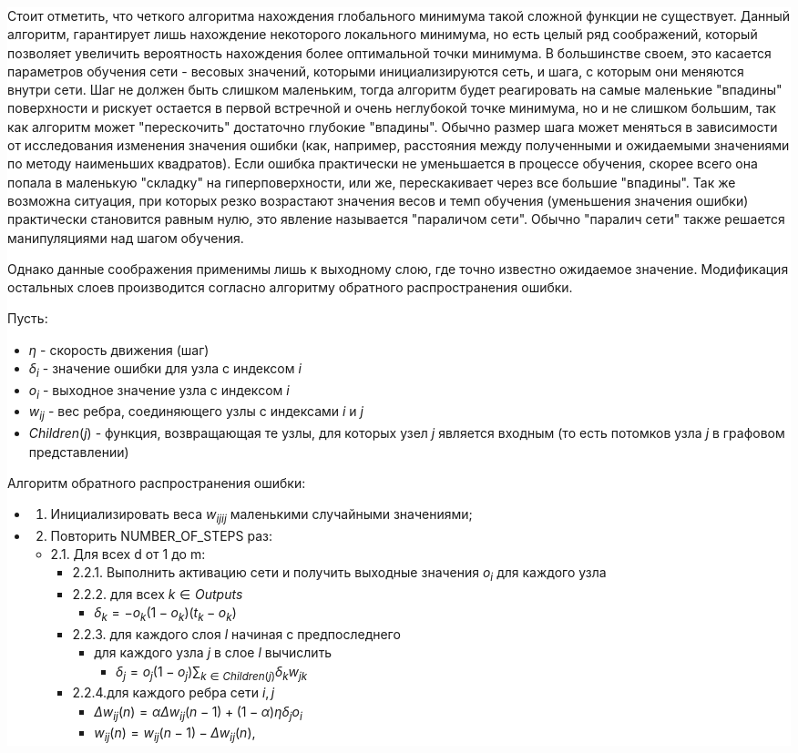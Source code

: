 Стоит отметить, что четкого алгоритма нахождения глобального минимума такой сложной функции не существует. Данный
алгоритм, гарантирует лишь нахождение некоторого локального минимума, но есть целый ряд соображений, который позволяет
увеличить вероятность нахождения более оптимальной точки минимума. В большинстве своем, это касается параметров обучения
сети - весовых значений, которыми инициализируются сеть, и шага, с которым они меняются внутри сети. Шаг не должен быть
слишком маленьким, тогда алгоритм будет реагировать на самые маленькие "впадины" поверхности и рискует остается в первой
встречной и очень неглубокой точке минимума, но и не слишком большим, так как алгоритм может "перескочить" достаточно
глубокие "впадины". Обычно размер шага может меняться в зависимости от исследования изменения значения ошибки (как,
например, расстояния между полученными и ожидаемыми значениями по методу наименьших квадратов). Если ошибка практически
не уменьшается в процессе обучения, скорее всего она попала в маленькую "складку" на гиперповерхности, или же,
перескакивает через все большие "впадины". Так же возможна ситуация, при которых резко возрастают значения весов и темп
обучения (уменьшения значения ошибки) практически становится равным нулю, это явление называется "параличом сети".
Обычно "паралич сети" также решается манипуляциями над шагом обучения.

Однако данные соображения применимы лишь к выходному слою, где точно известно ожидаемое значение. Модификация остальных
слоев производится согласно алгоритму обратного распространения ошибки.

Пусть:

- $`\eta`$ - скорость движения (шаг)
- $`\delta_i`$ - значение ошибки для узла с индексом $`i`$
- $`o_i`$ - выходное значение узла с индексом $`i`$
- $`w_{ij}`$ - вес ребра, соединяющего узлы с индексами $`i`$ и $`j`$
- $`Children(j)`$ - функция, возвращающая те узлы, для которых узел $`j`$ является входным (то есть потомков узла $`j`$
  в графовом представлении)

Алгоритм обратного распространения ошибки:

-
    1. Инициализировать веса $`{w_{ij}}_{ij}`$ маленькими случайными значениями;
-
    2. Повторить NUMBER_OF_STEPS раз:

    - 2.1. Для всех d от 1 до m:
        - 2.2.1. Выполнить активацию сети и получить выходные значения $`o_i`$ для каждого узла
        - 2.2.2. для всех $`k \in Outputs`$
            - $`\delta_k = -o_k(1-o_k)(t_k-o_k)`$
        - 2.2.3. для каждого слоя $`l`$ начиная с предпоследнего
            - для каждого узла $`j`$ в слое $`l`$ вычислить
                - $`\delta_j = o_j(1-o_j)\sum_{k \in Children(j)} \delta_k w_{jk}`$
        - 2.2.4.для каждого ребра сети $`{i,j}`$
            - $`\Delta w_{ij}(n)=\alpha \Delta w_{ij} (n-1) + (1-\alpha)\eta \delta_j o_i`$
            - $`w_{ij}(n) = w_{ij}(n-1) - \Delta w_{ij}(n)`$,
